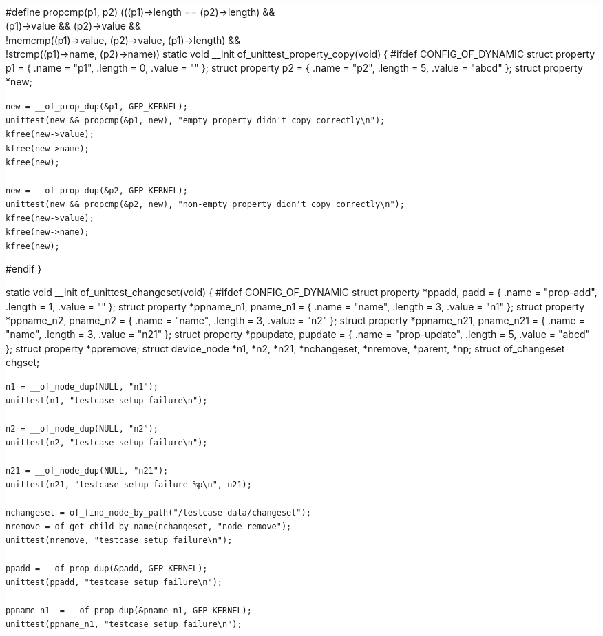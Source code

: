 #define propcmp(p1, p2) (((p1)->length == (p2)->length) && \
			(p1)->value && (p2)->value && \
			!memcmp((p1)->value, (p2)->value, (p1)->length) && \
			!strcmp((p1)->name, (p2)->name))
static void __init of_unittest_property_copy(void)
{
#ifdef CONFIG_OF_DYNAMIC
	struct property p1 = { .name = "p1", .length = 0, .value = "" };
	struct property p2 = { .name = "p2", .length = 5, .value = "abcd" };
	struct property *new;

	new = __of_prop_dup(&p1, GFP_KERNEL);
	unittest(new && propcmp(&p1, new), "empty property didn't copy correctly\n");
	kfree(new->value);
	kfree(new->name);
	kfree(new);

	new = __of_prop_dup(&p2, GFP_KERNEL);
	unittest(new && propcmp(&p2, new), "non-empty property didn't copy correctly\n");
	kfree(new->value);
	kfree(new->name);
	kfree(new);
#endif
}

static void __init of_unittest_changeset(void)
{
#ifdef CONFIG_OF_DYNAMIC
	struct property *ppadd, padd = { .name = "prop-add", .length = 1, .value = "" };
	struct property *ppname_n1,  pname_n1  = { .name = "name", .length = 3, .value = "n1"  };
	struct property *ppname_n2,  pname_n2  = { .name = "name", .length = 3, .value = "n2"  };
	struct property *ppname_n21, pname_n21 = { .name = "name", .length = 3, .value = "n21" };
	struct property *ppupdate, pupdate = { .name = "prop-update", .length = 5, .value = "abcd" };
	struct property *ppremove;
	struct device_node *n1, *n2, *n21, *nchangeset, *nremove, *parent, *np;
	struct of_changeset chgset;

	n1 = __of_node_dup(NULL, "n1");
	unittest(n1, "testcase setup failure\n");

	n2 = __of_node_dup(NULL, "n2");
	unittest(n2, "testcase setup failure\n");

	n21 = __of_node_dup(NULL, "n21");
	unittest(n21, "testcase setup failure %p\n", n21);

	nchangeset = of_find_node_by_path("/testcase-data/changeset");
	nremove = of_get_child_by_name(nchangeset, "node-remove");
	unittest(nremove, "testcase setup failure\n");

	ppadd = __of_prop_dup(&padd, GFP_KERNEL);
	unittest(ppadd, "testcase setup failure\n");

	ppname_n1  = __of_prop_dup(&pname_n1, GFP_KERNEL);
	unittest(ppname_n1, "testcase setup failure\n");
